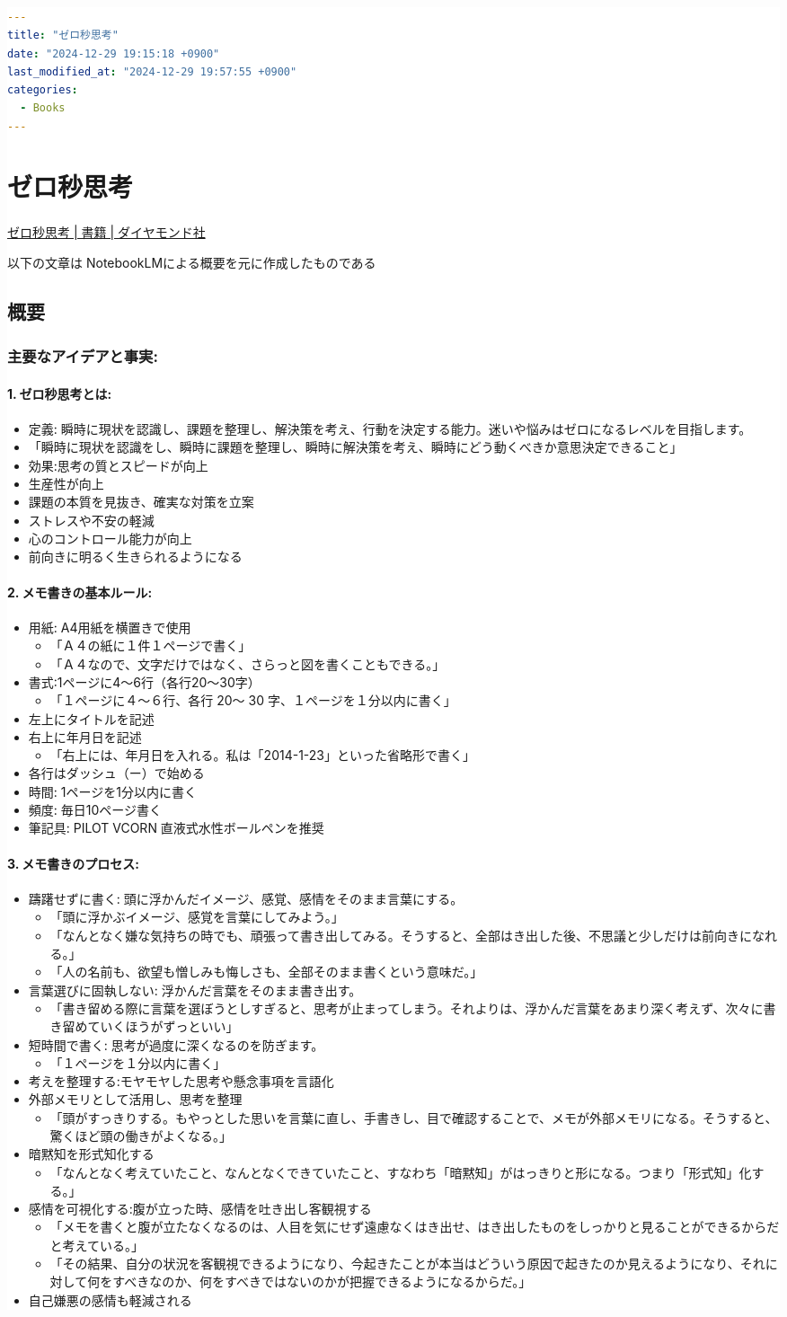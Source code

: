 ```yaml
---
title: "ゼロ秒思考"
date: "2024-12-29 19:15:18 +0900"
last_modified_at: "2024-12-29 19:57:55 +0900"
categories:
  - Books
---
```


# ゼロ秒思考
[ゼロ秒思考 | 書籍 | ダイヤモンド社](https://www.diamond.co.jp/book/9784478020999.html)

以下の文章は NotebookLMによる概要を元に作成したものである

## 概要
### 主要なアイデアと事実:
#### 1. ゼロ秒思考とは:

- 定義: 瞬時に現状を認識し、課題を整理し、解決策を考え、行動を決定する能力。迷いや悩みはゼロになるレベルを目指します。
- 「瞬時に現状を認識をし、瞬時に課題を整理し、瞬時に解決策を考え、瞬時にどう動くべきか意思決定できること」
- 効果:思考の質とスピードが向上
- 生産性が向上
- 課題の本質を見抜き、確実な対策を立案
- ストレスや不安の軽減
- 心のコントロール能力が向上
- 前向きに明るく生きられるようになる

#### 2. メモ書きの基本ルール:

- 用紙: A4用紙を横置きで使用
  - 「Ａ４の紙に１件１ページで書く」
  - 「Ａ４なので、文字だけではなく、さらっと図を書くこともできる。」
- 書式:1ページに4～6行（各行20～30字）
  - 「１ページに４〜６行、各行 20〜 30 字、１ページを１分以内に書く」
- 左上にタイトルを記述
- 右上に年月日を記述
  - 「右上には、年月日を入れる。私は「2014-1-23」といった省略形で書く」
- 各行はダッシュ（ー）で始める
- 時間: 1ページを1分以内に書く
- 頻度: 毎日10ページ書く
- 筆記具: PILOT VCORN 直液式水性ボールペンを推奨

#### 3. メモ書きのプロセス:

- 躊躇せずに書く: 頭に浮かんだイメージ、感覚、感情をそのまま言葉にする。
  - 「頭に浮かぶイメージ、感覚を言葉にしてみよう。」
  - 「なんとなく嫌な気持ちの時でも、頑張って書き出してみる。そうすると、全部はき出した後、不思議と少しだけは前向きになれる。」
  - 「人の名前も、欲望も憎しみも悔しさも、全部そのまま書くという意味だ。」
- 言葉選びに固執しない: 浮かんだ言葉をそのまま書き出す。
  - 「書き留める際に言葉を選ぼうとしすぎると、思考が止まってしまう。それよりは、浮かんだ言葉をあまり深く考えず、次々に書き留めていくほうがずっといい」
- 短時間で書く: 思考が過度に深くなるのを防ぎます。
  - 「１ページを１分以内に書く」
- 考えを整理する:モヤモヤした思考や懸念事項を言語化
- 外部メモリとして活用し、思考を整理
  - 「頭がすっきりする。もやっとした思いを言葉に直し、手書きし、目で確認することで、メモが外部メモリになる。そうすると、驚くほど頭の働きがよくなる。」
- 暗黙知を形式知化する
  - 「なんとなく考えていたこと、なんとなくできていたこと、すなわち「暗黙知」がはっきりと形になる。つまり「形式知」化する。」
- 感情を可視化する:腹が立った時、感情を吐き出し客観視する
  - 「メモを書くと腹が立たなくなるのは、人目を気にせず遠慮なくはき出せ、はき出したものをしっかりと見ることができるからだと考えている。」
  - 「その結果、自分の状況を客観視できるようになり、今起きたことが本当はどういう原因で起きたのか見えるようになり、それに対して何をすべきなのか、何をすべきではないのかが把握できるようになるからだ。」
- 自己嫌悪の感情も軽減される